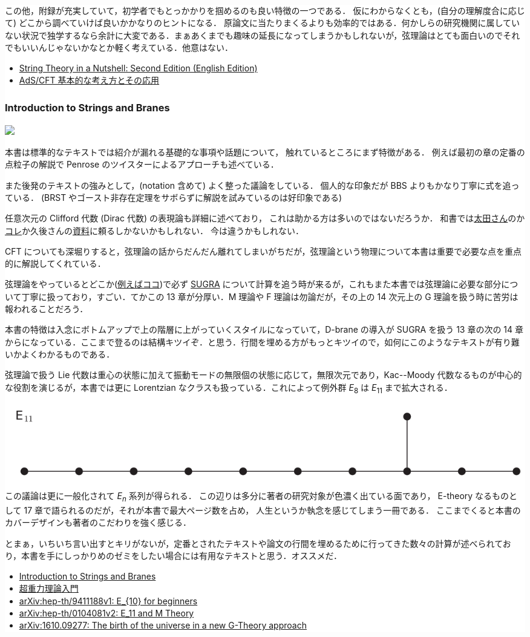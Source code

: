 この他，附録が充実していて，初学者でもとっかかりを掴めるのも良い特徴の一つである． 仮にわからなくとも，(自分の理解度合に応じて) どこから調べていけば良いかかなりのヒントになる． 原論文に当たりまくるよりも効率的ではある．何かしらの研究機関に属していない状況で独学するなら余計に大変である．まぁあくまでも趣味の延長になってしまうかもしれないが，弦理論はとても面白いのでそれでもいいんじゃないかなとか軽く考えている．他意はない．

- [String Theory in a Nutshell: Second Edition (English Edition)](https://amzn.to/3sDPEbS)
- [AdS/CFT 基本的な考え方とその応用](http://www.genshikaku.jp/backnumber/52sp1PDF/imamura.pdf)

### Introduction to Strings and Branes

[![](images/q)](https://www.amazon.co.jp/gp/product/0521817471/ref=as_li_tl?ie=UTF8&camp=247&creative=1211&creativeASIN=0521817471&linkCode=as2&tag=alexandritefi-22&linkId=7e63d63b9869d1e38a6c032c4d91b370)

本書は標準的なテキストでは紹介が漏れる基礎的な事項や話題について， 触れているところにまず特徴がある． 例えば最初の章の定番の点粒子の解説で Penrose のツイスターによるアプローチも述べている．

また後発のテキストの強みとして，(notation 含めて) よく整った議論をしている． 個人的な印象だが BBS よりもかなり丁寧に式を追っている． (BRST やゴースト非存在定理をサボらずに解説を試みているのは好印象である)

任意次元の Clifford 代数 (Dirac 代数) の表現論も詳細に述べており， これは助かる方は多いのではないだろうか． 和書では[太田さん](https://amzn.to/3DvGymH)のか[コレ](https://amzn.to/2Wut4qV)か久後さんの[資料](http://www2.yukawa.kyoto-u.ac.jp/~taichiro.kugo/mytxt/gamma.pdf)に頼るしかないかもしれない． 今は違うかもしれない．

CFT についても深堀りすると，弦理論の話からだんだん離れてしまいがちだが，弦理論という物理について本書は重要で必要な点を重点的に解説してくれている．

弦理論をやっているとどこか([例えばココ](https://en.wikipedia.org/wiki/M-theory))で必ず [SUGRA](https://en.wikipedia.org/wiki/Supergravity) について計算を追う時が来るが，これもまた本書では弦理論に必要な部分について丁寧に扱っており，すごい．てかこの 13 章が分厚い．M 理論や F 理論は勿論だが，その上の $14$ 次元上の G 理論を扱う時に苦労は報われることだろう．

本書の特徴は入念にボトムアップで上の階層に上がっていくスタイルになっていて，D-brane の導入が SUGRA を扱う 13 章の次の 14 章からになっている．ここまで登るのは結構キツイぞ．と思う．行間を埋める方がもっとキツイので，如何にこのようなテキストが有り難いかよくわかるものである．

弦理論で扱う Lie 代数は重心の状態に加えて振動モードの無限個の状態に応じて，無限次元であり，Kac--Moody 代数なるものが中心的な役割を演じるが，本書では更に Lorentzian なクラスも扱っている．これによって例外群 $E_8$ は $E_{11}$ まで拡大される．

![](images/E11.png)

この議論は更に一般化されて $E_n$ 系列が得られる． この辺りは多分に著者の研究対象が色濃く出ている面であり， E-theory なるものとして 17 章で語られるのだが，それが本書で最大ページ数を占め， 人生というか執念を感じてしまう一冊である． ここまでくると本書のカバーデザインも著者のこだわりを強く感じる．

とまぁ，いちいち言い出すとキリがないが，定番とされたテキストや論文の行間を埋めるために行ってきた数々の計算が述べられており，本書を手にしっかりめのゼミをしたい場合には有用なテキストと思う．オススメだ．

- [Introduction to Strings and Branes](https://amzn.to/3Dt1c6V)
- [超重力理論入門](https://amzn.to/2Wut4qV)
- [arXiv:hep-th/9411188v1: E_{10} for beginners](https://arxiv.org/abs/hep-th/9411188v1)
- [arXiv:hep-th/0104081v2: E_11 and M Theory](https://arxiv.org/abs/hep-th/0104081v2)
- [arXiv:1610.09277: The birth of the universe in a new G-Theory approach](https://arxiv.org/abs/1610.09277)
